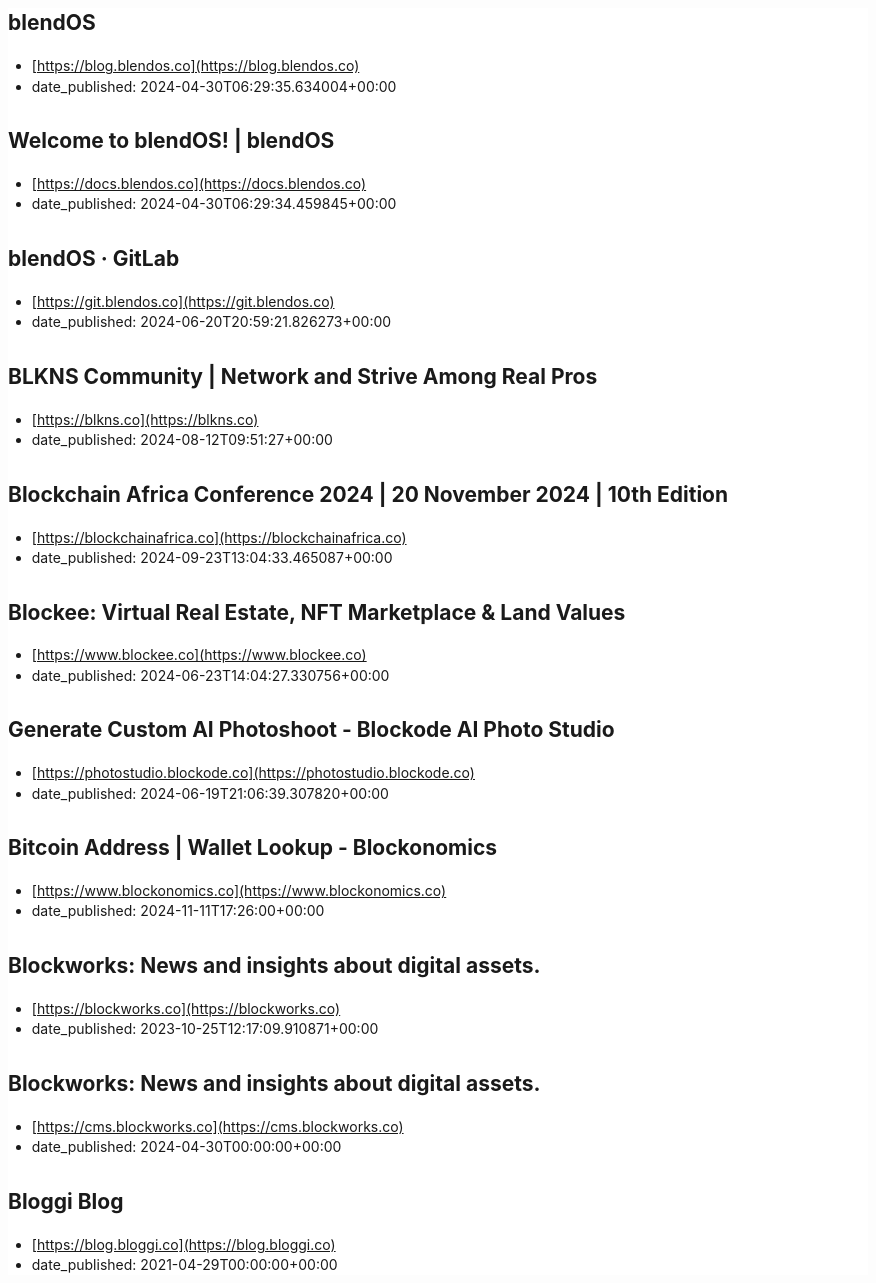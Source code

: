 ## blendOS
 - [https://blog.blendos.co](https://blog.blendos.co)
 - date_published: 2024-04-30T06:29:35.634004+00:00

 ## Welcome to blendOS! | blendOS
 - [https://docs.blendos.co](https://docs.blendos.co)
 - date_published: 2024-04-30T06:29:34.459845+00:00

 ## blendOS · GitLab
 - [https://git.blendos.co](https://git.blendos.co)
 - date_published: 2024-06-20T20:59:21.826273+00:00

 ## BLKNS Community | Network and Strive Among Real Pros
 - [https://blkns.co](https://blkns.co)
 - date_published: 2024-08-12T09:51:27+00:00

 ## Blockchain Africa Conference 2024 | 20 November 2024 | 10th Edition
 - [https://blockchainafrica.co](https://blockchainafrica.co)
 - date_published: 2024-09-23T13:04:33.465087+00:00

 ## Blockee: Virtual Real Estate, NFT Marketplace & Land Values
 - [https://www.blockee.co](https://www.blockee.co)
 - date_published: 2024-06-23T14:04:27.330756+00:00

 ## Generate Custom AI Photoshoot - Blockode AI Photo Studio
 - [https://photostudio.blockode.co](https://photostudio.blockode.co)
 - date_published: 2024-06-19T21:06:39.307820+00:00

 ## Bitcoin Address | Wallet Lookup - Blockonomics
 - [https://www.blockonomics.co](https://www.blockonomics.co)
 - date_published: 2024-11-11T17:26:00+00:00

 ## Blockworks: News and insights about digital assets.
 - [https://blockworks.co](https://blockworks.co)
 - date_published: 2023-10-25T12:17:09.910871+00:00

 ## Blockworks: News and insights about digital assets.
 - [https://cms.blockworks.co](https://cms.blockworks.co)
 - date_published: 2024-04-30T00:00:00+00:00

 ## Bloggi Blog
 - [https://blog.bloggi.co](https://blog.bloggi.co)
 - date_published: 2021-04-29T00:00:00+00:00
